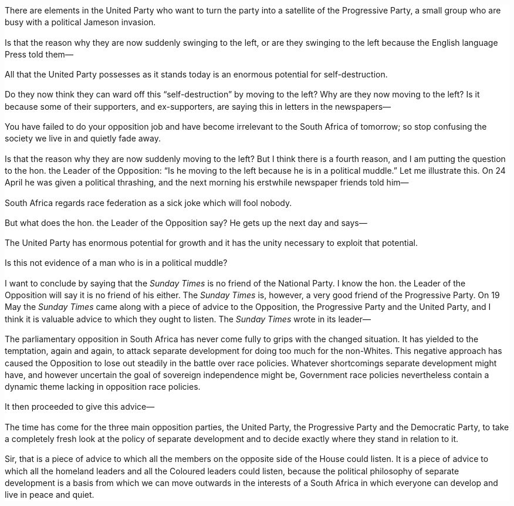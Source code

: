 <block name="quote">There are elements in the United Party who want to turn the party into a satellite of the Progressive Party, a small group who are busy with a political Jameson invasion.</block>

<p>Is that the reason why they are now suddenly swinging to the left, or are they swinging to the left because the English language Press told them&#x2014;</p>

<p>All that the United Party possesses as it stands today is an enormous potential for self-destruction.</p>

<p>Do they now think they can ward off this &#x201C;self-destruction&#x201D; by moving to the left? Why are they now moving to the left? Is it because some of their supporters, and ex-supporters, are saying this in letters in the newspapers&#x2014;</p>

<block name="quote">You have failed to do your opposition job and have become irrelevant to the South Africa of tomorrow; so stop confusing the society we live in and quietly fade away.</block>

<p>Is that the reason why they are now suddenly moving to the left? But I think there is a fourth reason, and I am putting the question to the hon. the Leader of the Opposition: &#x201C;Is he moving to the left because he is in a political muddle.&#x201D; Let me illustrate this. On 24 April he was given a political thrashing, and the next morning his erstwhile newspaper friends told him&#x2014;</p>

<block name="quote">South Africa regards race federation as a sick joke which will fool nobody.</block>

<p>But what does the hon. the Leader of the Opposition say? He gets up the next day and says&#x2014;</p>

<block name="quote">The United Party has enormous potential for growth and it has the unity necessary to exploit that potential.</block>

<p>Is this not evidence of a man who is in a political muddle?</p>

<p>I want to conclude by saying that the <i>Sunday Times</i> is no friend of the National Party. I know the hon. the Leader of the Opposition will say it is no friend of his either. The <i>Sunday Times</i> is, however, a very good friend of the Progressive Party. On 19 May the <i>Sunday Times</i> came along with a piece of advice to the Opposition, the Progressive Party and the United Party, and I think it is valuable advice to which they ought to listen. The <i>Sunday Times</i> wrote in its leader&#x2014;</p>

<block name="quote">The parliamentary opposition in South Africa has never come fully to grips with the changed situation. It has yielded to the temptation, again and again, to attack separate development for doing too much for the non-Whites. This negative approach has caused the Opposition to lose out steadily in the battle over race policies. Whatever shortcomings separate development might have, and however uncertain the goal of sovereign independence might be, Government race policies nevertheless contain a dynamic theme lacking in opposition race policies.</block>

<p><span class="col_205-206" refersTo="page_0117"/>It then proceeded to give this advice&#x2014;</p>

<block name="quote">The time has come for the three main opposition parties, the United Party, the Progressive Party and the Democratic Party, to take a completely fresh look at the policy of separate development and to decide exactly where they stand in relation to it.</block>

<p>Sir, that is a piece of advice to which all the members on the opposite side of the House could listen. It is a piece of advice to which all the homeland leaders and all the Coloured leaders could listen, because the political philosophy of separate development is a basis from which we can move outwards in the interests of a South Africa in which everyone can develop and live in peace and quiet.</p>
